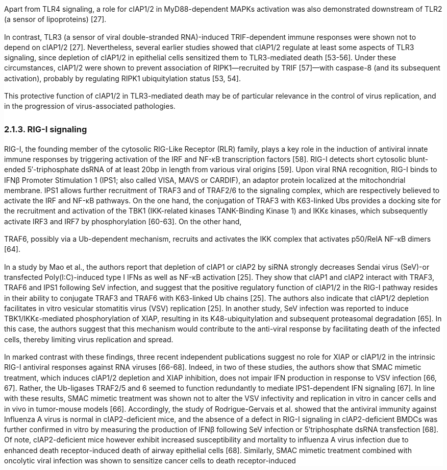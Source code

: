Apart from TLR4 signaling, a role for cIAP1/2 in MyD88-dependent MAPKs activation was also demonstrated downstream of TLR2 (a sensor of lipoproteins) [27].

In contrast, TLR3 (a sensor of viral double-stranded RNA)-induced TRIF-dependent immune responses were shown not to depend on cIAP1/2 [27]. Nevertheless, several earlier studies showed that cIAP1/2 regulate at least some aspects of TLR3 signaling, since depletion of cIAP1/2 in epithelial cells sensitized them to TLR3-mediated death [53-56]. Under these circumstances, cIAP1/2 were shown to prevent association of RIPK1—recruited by TRIF [57]—with caspase-8 (and its subsequent activation), probably by regulating RIPK1 ubiquitylation status [53, 54].

This protective function of cIAP1/2 in TLR3-mediated death may be of particular relevance in the control of virus replication, and in the progression of virus-associated pathologies.

### 2.1.3. RIG-I signaling

RIG-I, the founding member of the cytosolic RIG-Like Receptor (RLR) family, plays a key role in the induction of antiviral innate immune responses by triggering activation of the IRF and NF-κB transcription factors [58]. RIG-I detects short cytosolic blunt-ended 5′-triphosphate dsRNA of at least 20bp in length from various viral origins [59]. Upon viral RNA recognition, RIG-I binds to IFNβ Promoter Stimulation 1 (IPS1; also called VISA, MAVS or CARDIF), an adaptor protein localized at the mitochondrial membrane. IPS1 allows further recruitment of TRAF3 and of TRAF2/6 to the signaling complex, which are respectively believed to activate the IRF and NF-κB pathways. On the one hand, the conjugation of TRAF3 with K63-linked Ubs provides a docking site for the recruitment and activation of the TBK1 (IKK-related kinases TANK-Binding Kinase 1) and IKKε kinases, which subsequently activate IRF3 and IRF7 by phosphorylation [60-63]. On the other hand,

TRAF6, possibly via a Ub-dependent mechanism, recruits and activates the IKK complex that activates p50/RelA NF-κB dimers [64].

In a study by Mao et al., the authors report that depletion of cIAP1 or cIAP2 by siRNA strongly decreases Sendai virus (SeV)-or transfected Poly(I:C)-induced type I IFNs as well as NF-κB activation [25]. They show that cIAP1 and cIAP2 interact with TRAF3, TRAF6 and IPS1 following SeV infection, and suggest that the positive regulatory function of cIAP1/2 in the RIG-I pathway resides in their ability to conjugate TRAF3 and TRAF6 with K63-linked Ub chains [25]. The authors also indicate that cIAP1/2 depletion facilitates in vitro vesicular stomatitis virus (VSV) replication [25]. In another study, SeV infection was reported to induce TBK1/IKKε-mediated phosphorylation of XIAP, resulting in its K48-ubiquitylation and subsequent proteasomal degradation [65]. In this case, the authors suggest that this mechanism would contribute to the anti-viral response by facilitating death of the infected cells, thereby limiting virus replication and spread.

In marked contrast with these findings, three recent independent publications suggest no role for XIAP or cIAP1/2 in the intrinsic RIG-I antiviral responses against RNA viruses [66-68]. Indeed, in two of these studies, the authors show that SMAC mimetic treatment, which induces cIAP1/2 depletion and XIAP inhibition, does not impair IFN production in response to VSV infection [66, 67]. Rather, the Ub-ligases TRAF2/5 and 6 seemed to function redundantly to mediate IPS1-dependent IFN signaling [67]. In line with these results, SMAC mimetic treatment was shown not to alter the VSV infectivity and replication in vitro in cancer cells and in vivo in tumor-mouse models [66]. Accordingly, the study of Rodrigue-Gervais et al. showed that the antiviral immunity against Influenza A virus is normal in cIAP2-deficient mice, and the absence of a defect in RIG-I signaling in cIAP2-deficient BMDCs was further confirmed in vitro by measuring the production of IFNβ following SeV infection or 5′triphosphate dsRNA transfection [68]. Of note, cIAP2-deficient mice however exhibit increased susceptibility and mortality to influenza A virus infection due to enhanced death receptor-induced death of airway epithelial cells [68]. Similarly, SMAC mimetic treatment combined with oncolytic viral infection was shown to sensitize cancer cells to death receptor-induced
